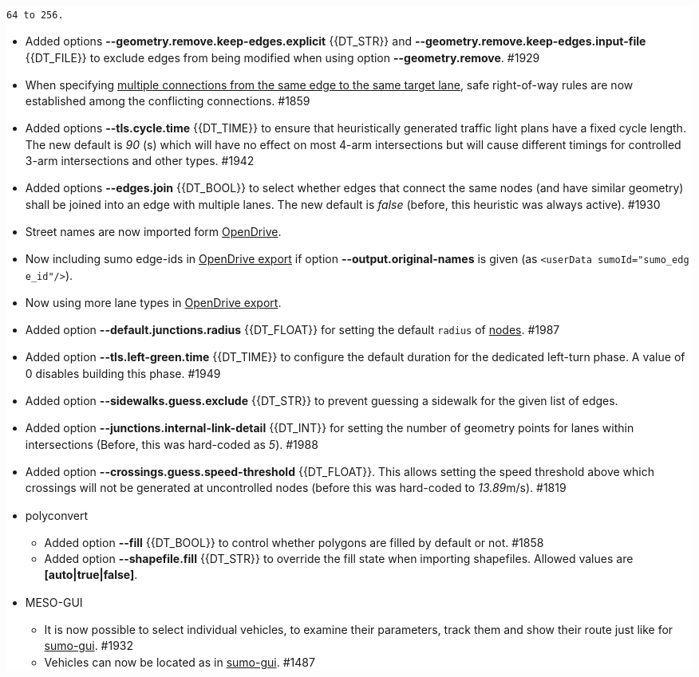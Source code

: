    64 to 256.
  - Added options **--geometry.remove.keep-edges.explicit** {{DT_STR}} and **--geometry.remove.keep-edges.input-file** {{DT_FILE}} to exclude edges from being modified when
    using option **--geometry.remove**. #1929
  - When specifying [multiple connections from the same edge to the same target lane](../Networks/PlainXML.md#multiple_connections_from_the_same_edge_to_the_same_target_lane),
    safe right-of-way rules are now established among the
    conflicting connections. #1859
  - Added options **--tls.cycle.time** {{DT_TIME}} to ensure that heuristically generated traffic
    light plans have a fixed cycle length. The new default is *90*
    (s) which will have no effect on most 4-arm intersections but
    will cause different timings for controlled 3-arm intersections
    and other types. #1942
  - Added options **--edges.join** {{DT_BOOL}} to select whether edges that connect the same
    nodes (and have similar geometry) shall be joined into an edge
    with multiple lanes. The new default is *false* (before, this
    heuristic was always active). #1930
  - Street names are now imported form
    [OpenDrive](../Networks/Import/OpenDRIVE.md).
  - Now including sumo edge-ids in [OpenDrive export](../Networks/Further_Outputs.md#opendrive_road_objects)
    if option **--output.original-names** is given (as `<userData sumoId="sumo_edge_id"/>`).
  - Now using more lane types in [OpenDrive export](../Networks/Further_Outputs.md#opendrive_road_objects).
  - Added option **--default.junctions.radius** {{DT_FLOAT}} for setting the default `radius` of
    [nodes](../Networks/PlainXML.md#node_descriptions). #1987
  - Added option **--tls.left-green.time** {{DT_TIME}} to configure the default duration for the
    dedicated left-turn phase. A value of 0 disables building this
    phase. #1949
  - Added option **--sidewalks.guess.exclude** {{DT_STR}} to prevent guessing a sidewalk for the given list
    of edges.
  - Added option **--junctions.internal-link-detail** {{DT_INT}} for setting the number of geometry points for
    lanes within intersections (Before, this was hard-coded as *5*). #1988
  - Added option **--crossings.guess.speed-threshold** {{DT_FLOAT}}. This allows setting the speed threshold above
    which crossings will not be generated at uncontrolled nodes
    (before this was hard-coded to *13.89*m/s). #1819

- polyconvert
  - Added option **--fill** {{DT_BOOL}} to control whether polygons are filled by default
    or not. #1858
  - Added option **--shapefile.fill** {{DT_STR}} to override the fill state when importing
    shapefiles. Allowed values are **\[auto|true|false\]**.

- MESO-GUI
  - It is now possible to select individual vehicles, to examine
    their parameters, track them and show their route just like for
    [sumo-gui](../sumo-gui.md). #1932
  - Vehicles can now be located as in
    [sumo-gui](../sumo-gui.md). #1487
